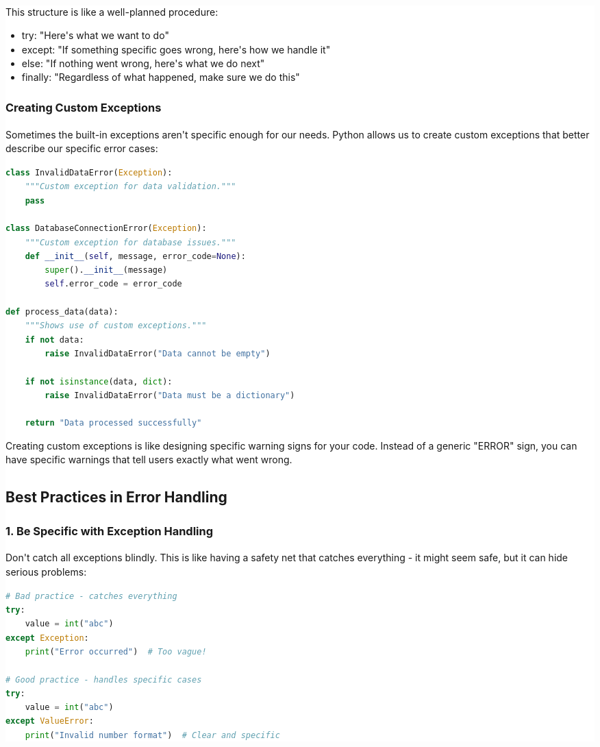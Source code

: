 This structure is like a well-planned procedure:
- try: "Here's what we want to do"
- except: "If something specific goes wrong, here's how we handle it"
- else: "If nothing went wrong, here's what we do next"
- finally: "Regardless of what happened, make sure we do this"

### Creating Custom Exceptions

Sometimes the built-in exceptions aren't specific enough for our needs. Python allows us to create custom exceptions that better describe our specific error cases:

```python
class InvalidDataError(Exception):
    """Custom exception for data validation."""
    pass

class DatabaseConnectionError(Exception):
    """Custom exception for database issues."""
    def __init__(self, message, error_code=None):
        super().__init__(message)
        self.error_code = error_code

def process_data(data):
    """Shows use of custom exceptions."""
    if not data:
        raise InvalidDataError("Data cannot be empty")
    
    if not isinstance(data, dict):
        raise InvalidDataError("Data must be a dictionary")
    
    return "Data processed successfully"
```

Creating custom exceptions is like designing specific warning signs for your code. Instead of a generic "ERROR" sign, you can have specific warnings that tell users exactly what went wrong.

## Best Practices in Error Handling

### 1. Be Specific with Exception Handling
Don't catch all exceptions blindly. This is like having a safety net that catches everything - it might seem safe, but it can hide serious problems:

```python
# Bad practice - catches everything
try:
    value = int("abc")
except Exception:
    print("Error occurred")  # Too vague!

# Good practice - handles specific cases
try:
    value = int("abc")
except ValueError:
    print("Invalid number format")  # Clear and specific
```
